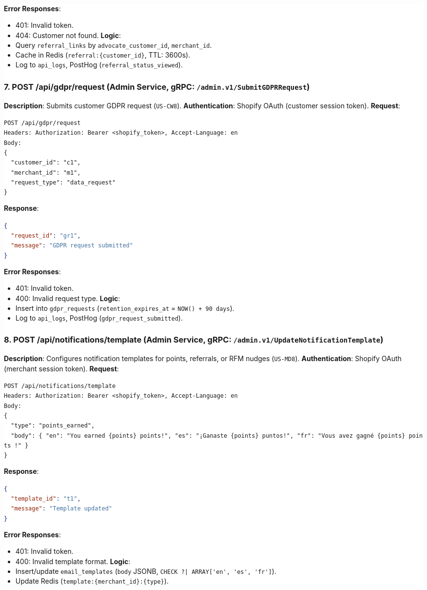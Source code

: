 **Error Responses**:
- 401: Invalid token.
- 404: Customer not found.
**Logic**:
- Query `referral_links` by `advocate_customer_id`, `merchant_id`.
- Cache in Redis (`referral:{customer_id}`, TTL: 3600s).
- Log to `api_logs`, PostHog (`referral_status_viewed`).

### 7. POST /api/gdpr/request (Admin Service, gRPC: `/admin.v1/SubmitGDPRRequest`)
**Description**: Submits customer GDPR request (`US-CW8`).
**Authentication**: Shopify OAuth (customer session token).
**Request**:
```http
POST /api/gdpr/request
Headers: Authorization: Bearer <shopify_token>, Accept-Language: en
Body:
{
  "customer_id": "c1",
  "merchant_id": "m1",
  "request_type": "data_request"
}
```
**Response**:
```json
{
  "request_id": "gr1",
  "message": "GDPR request submitted"
}
```
**Error Responses**:
- 401: Invalid token.
- 400: Invalid request type.
**Logic**:
- Insert into `gdpr_requests` (`retention_expires_at` = `NOW() + 90 days`).
- Log to `api_logs`, PostHog (`gdpr_request_submitted`).

### 8. POST /api/notifications/template (Admin Service, gRPC: `/admin.v1/UpdateNotificationTemplate`)
**Description**: Configures notification templates for points, referrals, or RFM nudges (`US-MD8`).
**Authentication**: Shopify OAuth (merchant session token).
**Request**:
```http
POST /api/notifications/template
Headers: Authorization: Bearer <shopify_token>, Accept-Language: en
Body:
{
  "type": "points_earned",
  "body": { "en": "You earned {points} points!", "es": "¡Ganaste {points} puntos!", "fr": "Vous avez gagné {points} points !" }
}
```
**Response**:
```json
{
  "template_id": "t1",
  "message": "Template updated"
}
```
**Error Responses**:
- 401: Invalid token.
- 400: Invalid template format.
**Logic**:
- Insert/update `email_templates` (`body` JSONB, `CHECK ?| ARRAY['en', 'es', 'fr']`).
- Update Redis (`template:{merchant_id}:{type}`).